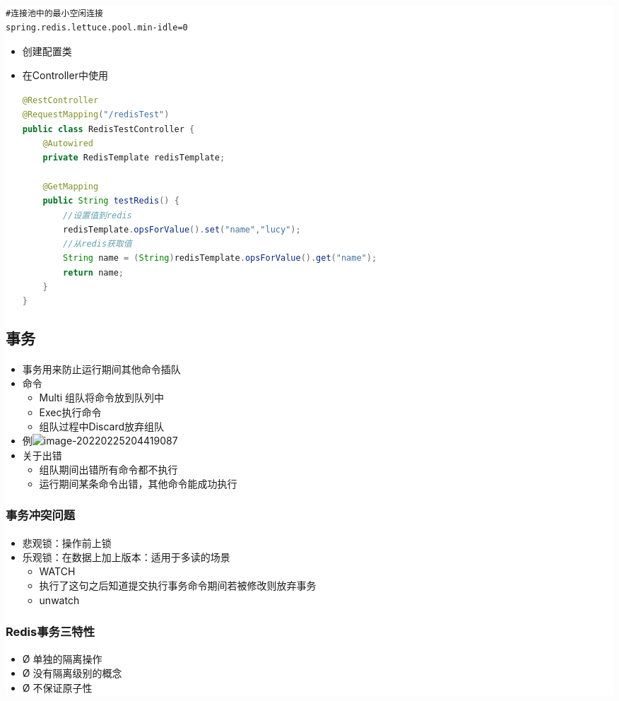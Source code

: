   ```properties
  #连接池中的最小空闲连接
  spring.redis.lettuce.pool.min-idle=0
  
  ```

+ 创建配置类

+ 在Controller中使用

  ```java
  @RestController
  @RequestMapping("/redisTest")
  public class RedisTestController {
      @Autowired
      private RedisTemplate redisTemplate;
  
      @GetMapping
      public String testRedis() {
          //设置值到redis
          redisTemplate.opsForValue().set("name","lucy");
          //从redis获取值
          String name = (String)redisTemplate.opsForValue().get("name");
          return name;
      }
  }
  ```

## 事务

+ 事务用来防止运行期间其他命令插队
+ 命令
  + Multi 组队将命令放到队列中
  + Exec执行命令
  + 组队过程中Discard放弃组队
+ 例![image-20220225204419087](https://cdn.jsdelivr.net/gh/innnky/images@master/uPic/image-20220225204419087.png)
+ 关于出错
  + 组队期间出错所有命令都不执行
  + 运行期间某条命令出错，其他命令能成功执行

### 事务冲突问题

+ 悲观锁：操作前上锁
+ 乐观锁：在数据上加上版本：适用于多读的场景
  + WATCH <key>
  + 执行了这句之后知道提交执行事务命令期间若<key>被修改则放弃事务
  + unwatch

### Redis事务三特性

+ Ø 单独的隔离操作 
+ Ø 没有隔离级别的概念 
+ Ø 不保证原子性 
